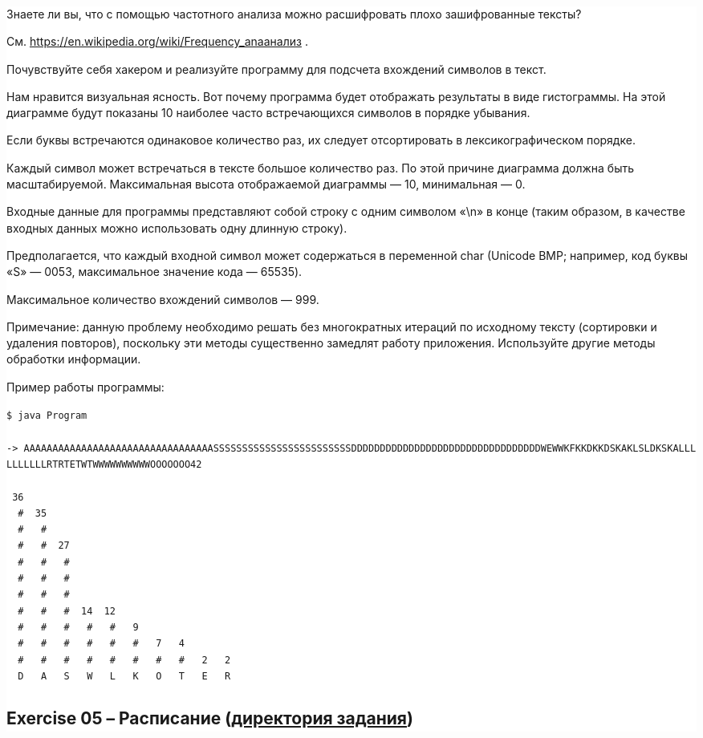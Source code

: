 Знаете ли вы, что с помощью частотного анализа можно расшифровать плохо зашифрованные тексты?

См. https://en.wikipedia.org/wiki/Frequency_anaанализ .

Почувствуйте себя хакером и реализуйте программу для подсчета вхождений символов в текст.

Нам нравится визуальная ясность. Вот почему программа будет отображать результаты в виде гистограммы. На этой диаграмме
будут показаны 10 наиболее часто встречающихся символов в порядке убывания.

Если буквы встречаются одинаковое количество раз, их следует отсортировать в лексикографическом порядке.

Каждый символ может встречаться в тексте большое количество раз. По этой причине диаграмма должна быть масштабируемой.
Максимальная высота отображаемой диаграммы — 10, минимальная — 0.

Входные данные для программы представляют собой строку с одним символом «\n» в конце (таким образом, в качестве входных
данных можно использовать одну длинную строку).

Предполагается, что каждый входной символ может содержаться в переменной char (Unicode BMP; например, код буквы «S» —
0053, максимальное значение кода — 65535).

Максимальное количество вхождений символов — 999.

Примечание: данную проблему необходимо решать без многократных итераций по исходному тексту (сортировки и удаления
повторов), поскольку эти методы существенно замедлят работу приложения. Используйте другие методы обработки информации.

Пример работы программы:

```
$ java Program

-> AAAAAAAAAAAAAAAAAAAAAAAAAAAAAAAAASSSSSSSSSSSSSSSSSSSSSSSSDDDDDDDDDDDDDDDDDDDDDDDDDDDDDDDDDWEWWKFKKDKKDSKAKLSLDKSKALLLLLLLLLLRTRTETWTWWWWWWWWWWOOOOOOO42

 36
  #  35
  #   #
  #   #  27
  #   #   #
  #   #   #
  #   #   #
  #   #   #  14  12
  #   #   #   #   #   9
  #   #   #   #   #   #   7   4
  #   #   #   #   #   #   #   #   2   2
  D   A   S   W   L   K   O   T   E   R
```

## Exercise 05 – Расписание ([директория задания](src/ex05))
